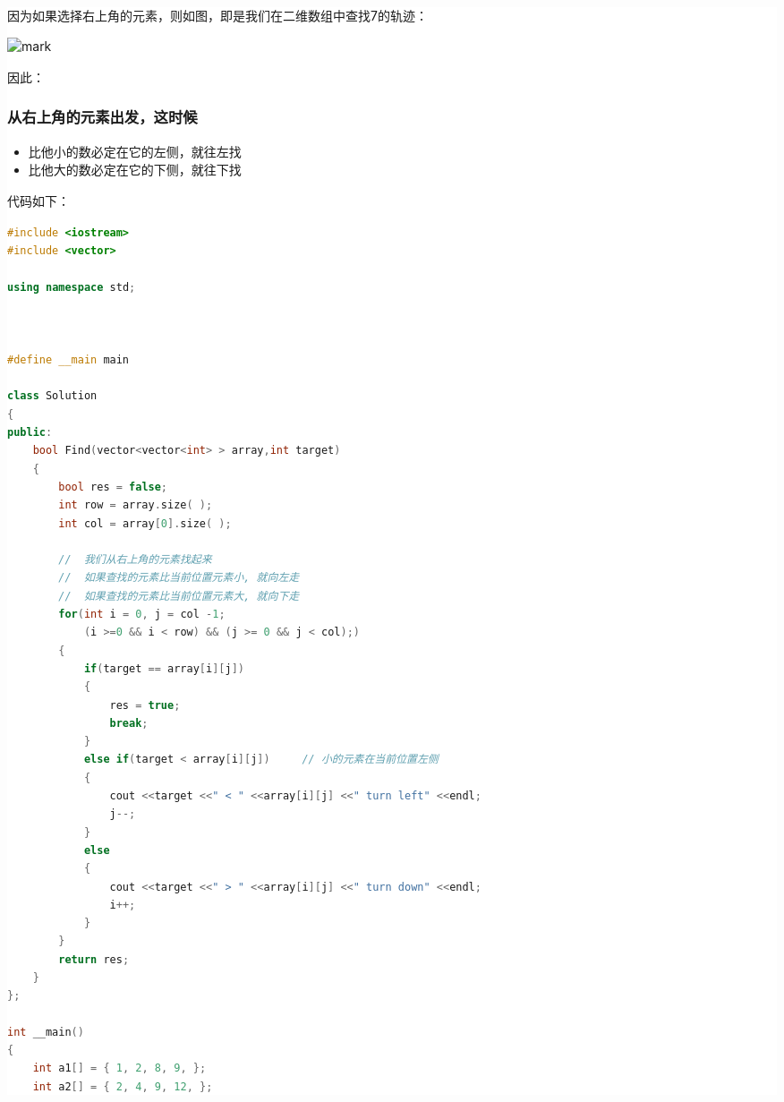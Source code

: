 因为如果选择右上角的元素，则如图，即是我们在二维数组中查找7的轨迹：

![mark](http://pacdb2bfr.bkt.clouddn.com/blog/image/180803/2KGDcei5ik.png?imageslim)

因此：

### 从右上角的元素出发，这时候


  * 比他小的数必定在它的左侧，就往左找
  * 比他大的数必定在它的下侧，就往下找

代码如下：





```cpp
#include <iostream>
#include <vector>

using namespace std;



#define __main main

class Solution
{
public:
    bool Find(vector<vector<int> > array,int target)
    {
        bool res = false;
        int row = array.size( );
        int col = array[0].size( );

        //  我们从右上角的元素找起来
        //  如果查找的元素比当前位置元素小, 就向左走
        //  如果查找的元素比当前位置元素大, 就向下走
        for(int i = 0, j = col -1;
            (i >=0 && i < row) && (j >= 0 && j < col);)
        {
            if(target == array[i][j])
            {
                res = true;
                break;
            }
            else if(target < array[i][j])     // 小的元素在当前位置左侧
            {
                cout <<target <<" < " <<array[i][j] <<" turn left" <<endl;
                j--;
            }
            else
            {
                cout <<target <<" > " <<array[i][j] <<" turn down" <<endl;
                i++;
            }
        }
        return res;
    }
};

int __main()
{
    int a1[] = { 1, 2, 8, 9, };
    int a2[] = { 2, 4, 9, 12, };
```